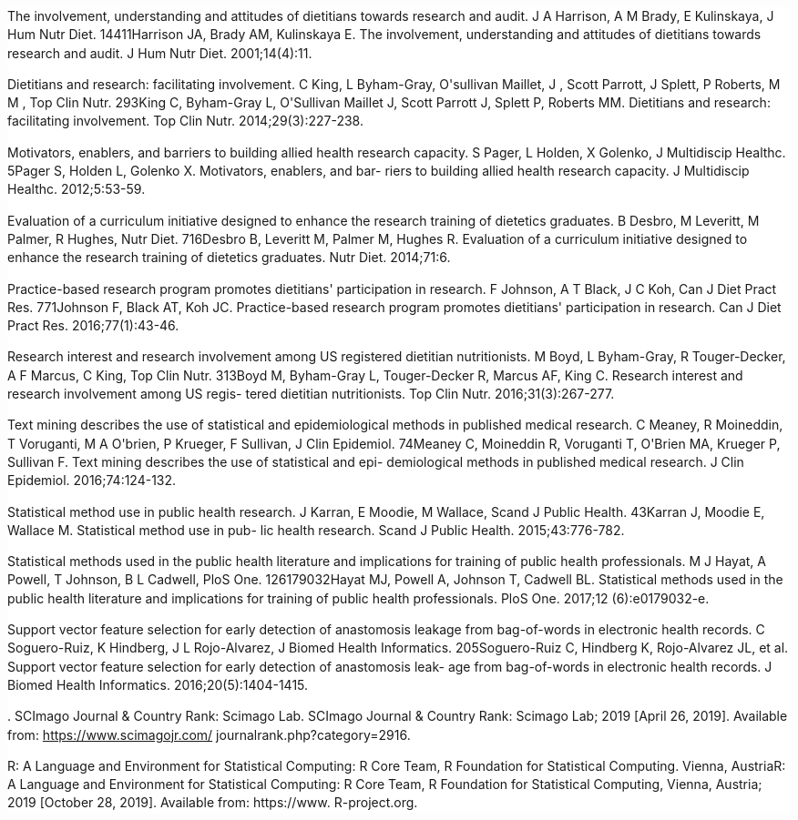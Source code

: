 The involvement, understanding and attitudes of dietitians towards research and audit. J A Harrison, A M Brady, E Kulinskaya, J Hum Nutr Diet. 14411Harrison JA, Brady AM, Kulinskaya E. The involvement, understanding and attitudes of dietitians towards research and audit. J Hum Nutr Diet. 2001;14(4):11.

Dietitians and research: facilitating involvement. C King, L Byham-Gray, O&apos;sullivan Maillet, J , Scott Parrott, J Splett, P Roberts, M M , Top Clin Nutr. 293King C, Byham-Gray L, O'Sullivan Maillet J, Scott Parrott J, Splett P, Roberts MM. Dietitians and research: facilitating involvement. Top Clin Nutr. 2014;29(3):227-238.

Motivators, enablers, and barriers to building allied health research capacity. S Pager, L Holden, X Golenko, J Multidiscip Healthc. 5Pager S, Holden L, Golenko X. Motivators, enablers, and bar- riers to building allied health research capacity. J Multidiscip Healthc. 2012;5:53-59.

Evaluation of a curriculum initiative designed to enhance the research training of dietetics graduates. B Desbro, M Leveritt, M Palmer, R Hughes, Nutr Diet. 716Desbro B, Leveritt M, Palmer M, Hughes R. Evaluation of a curriculum initiative designed to enhance the research training of dietetics graduates. Nutr Diet. 2014;71:6.

Practice-based research program promotes dietitians' participation in research. F Johnson, A T Black, J C Koh, Can J Diet Pract Res. 771Johnson F, Black AT, Koh JC. Practice-based research program promotes dietitians' participation in research. Can J Diet Pract Res. 2016;77(1):43-46.

Research interest and research involvement among US registered dietitian nutritionists. M Boyd, L Byham-Gray, R Touger-Decker, A F Marcus, C King, Top Clin Nutr. 313Boyd M, Byham-Gray L, Touger-Decker R, Marcus AF, King C. Research interest and research involvement among US regis- tered dietitian nutritionists. Top Clin Nutr. 2016;31(3):267-277.

Text mining describes the use of statistical and epidemiological methods in published medical research. C Meaney, R Moineddin, T Voruganti, M A O&apos;brien, P Krueger, F Sullivan, J Clin Epidemiol. 74Meaney C, Moineddin R, Voruganti T, O'Brien MA, Krueger P, Sullivan F. Text mining describes the use of statistical and epi- demiological methods in published medical research. J Clin Epidemiol. 2016;74:124-132.

Statistical method use in public health research. J Karran, E Moodie, M Wallace, Scand J Public Health. 43Karran J, Moodie E, Wallace M. Statistical method use in pub- lic health research. Scand J Public Health. 2015;43:776-782.

Statistical methods used in the public health literature and implications for training of public health professionals. M J Hayat, A Powell, T Johnson, B L Cadwell, PloS One. 126179032Hayat MJ, Powell A, Johnson T, Cadwell BL. Statistical methods used in the public health literature and implications for training of public health professionals. PloS One. 2017;12 (6):e0179032-e.

Support vector feature selection for early detection of anastomosis leakage from bag-of-words in electronic health records. C Soguero-Ruiz, K Hindberg, J L Rojo-Alvarez, J Biomed Health Informatics. 205Soguero-Ruiz C, Hindberg K, Rojo-Alvarez JL, et al. Support vector feature selection for early detection of anastomosis leak- age from bag-of-words in electronic health records. J Biomed Health Informatics. 2016;20(5):1404-1415.

. SCImago Journal & Country Rank: Scimago Lab. SCImago Journal & Country Rank: Scimago Lab; 2019 [April 26, 2019]. Available from: https://www.scimagojr.com/ journalrank.php?category=2916.

R: A Language and Environment for Statistical Computing: R Core Team, R Foundation for Statistical Computing. Vienna, AustriaR: A Language and Environment for Statistical Computing: R Core Team, R Foundation for Statistical Computing, Vienna, Austria; 2019 [October 28, 2019]. Available from: https://www. R-project.org.
